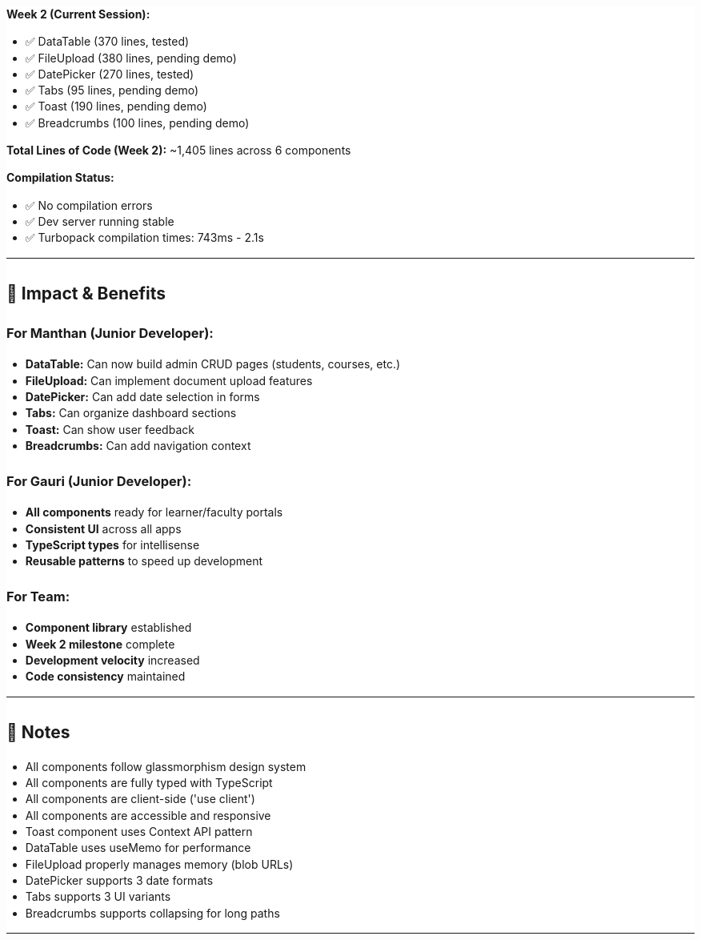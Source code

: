 **Week 2 (Current Session):**
- ✅ DataTable (370 lines, tested)
- ✅ FileUpload (380 lines, pending demo)
- ✅ DatePicker (270 lines, tested)
- ✅ Tabs (95 lines, pending demo)
- ✅ Toast (190 lines, pending demo)
- ✅ Breadcrumbs (100 lines, pending demo)

**Total Lines of Code (Week 2):** ~1,405 lines across 6 components

**Compilation Status:**
- ✅ No compilation errors
- ✅ Dev server running stable
- ✅ Turbopack compilation times: 743ms - 2.1s

---

## 🚀 Impact & Benefits

### For Manthan (Junior Developer):
- **DataTable:** Can now build admin CRUD pages (students, courses, etc.)
- **FileUpload:** Can implement document upload features
- **DatePicker:** Can add date selection in forms
- **Tabs:** Can organize dashboard sections
- **Toast:** Can show user feedback
- **Breadcrumbs:** Can add navigation context

### For Gauri (Junior Developer):
- **All components** ready for learner/faculty portals
- **Consistent UI** across all apps
- **TypeScript types** for intellisense
- **Reusable patterns** to speed up development

### For Team:
- **Component library** established
- **Week 2 milestone** complete
- **Development velocity** increased
- **Code consistency** maintained

---

## 📝 Notes

- All components follow glassmorphism design system
- All components are fully typed with TypeScript
- All components are client-side ('use client')
- All components are accessible and responsive
- Toast component uses Context API pattern
- DataTable uses useMemo for performance
- FileUpload properly manages memory (blob URLs)
- DatePicker supports 3 date formats
- Tabs supports 3 UI variants
- Breadcrumbs supports collapsing for long paths

---